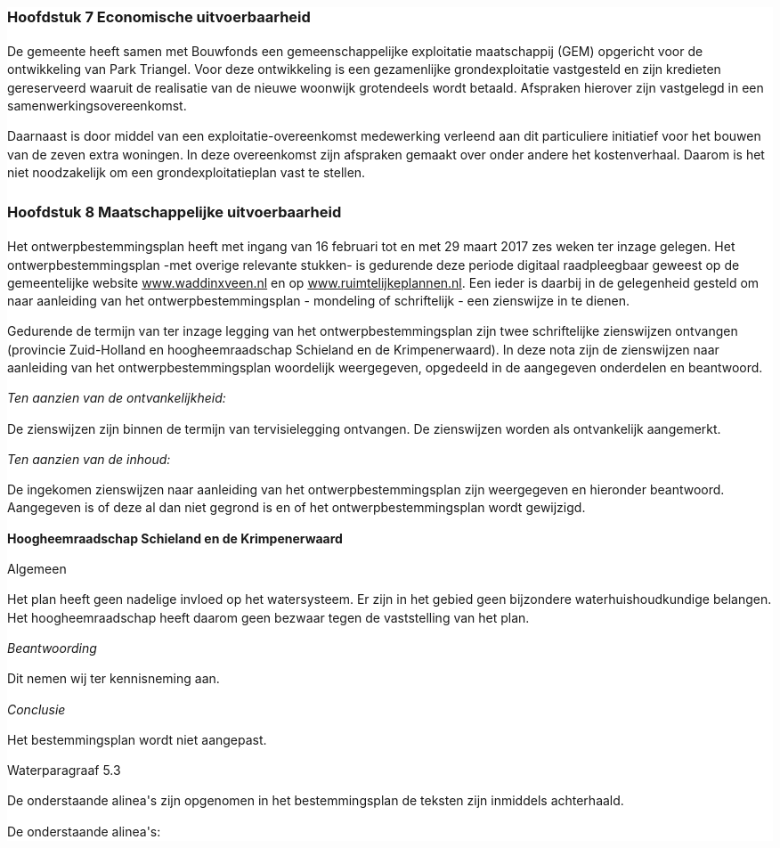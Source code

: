 ### Hoofdstuk 7 Economische uitvoerbaarheid

De gemeente heeft samen met Bouwfonds een gemeenschappelijke exploitatie maatschappij (GEM) opgericht voor de ontwikkeling van Park Triangel. Voor deze ontwikkeling is een gezamenlijke grondexploitatie vastgesteld en zijn kredieten gereserveerd waaruit de realisatie van de nieuwe woonwijk grotendeels wordt betaald. Afspraken hierover zijn vastgelegd in een samenwerkingsovereenkomst.

Daarnaast is door middel van een exploitatie\-overeenkomst medewerking verleend aan dit particuliere initiatief voor het bouwen van de zeven extra woningen. In deze overeenkomst zijn afspraken gemaakt over onder andere het kostenverhaal. Daarom is het niet noodzakelijk om een grondexploitatieplan vast te stellen.

### Hoofdstuk 8 Maatschappelijke uitvoerbaarheid

Het ontwerpbestemmingsplan heeft met ingang van 16 februari tot en met 29 maart 2017 zes weken ter inzage gelegen. Het ontwerpbestemmingsplan \-met overige relevante stukken\- is gedurende deze periode digitaal raadpleegbaar geweest op de gemeentelijke website www.waddinxveen.nl en op www.ruimtelijkeplannen.nl. Een ieder is daarbij in de gelegenheid gesteld om naar aanleiding van het ontwerpbestemmingsplan \- mondeling of schriftelijk \- een zienswijze in te dienen.

Gedurende de termijn van ter inzage legging van het ontwerpbestemmingsplan zijn twee schriftelijke zienswijzen ontvangen (provincie Zuid\-Holland en hoogheemraadschap Schieland en de Krimpenerwaard). In deze nota zijn de zienswijzen naar aanleiding van het ontwerpbestemmingsplan woordelijk weergegeven, opgedeeld in de aangegeven onderdelen en beantwoord.

*Ten aanzien van de ontvankelijkheid:*

De zienswijzen zijn binnen de termijn van tervisielegging ontvangen. De zienswijzen worden als ontvankelijk aangemerkt.

*Ten aanzien van de inhoud:*

De ingekomen zienswijzen naar aanleiding van het ontwerpbestemmingsplan zijn weergegeven en hieronder beantwoord. Aangegeven is of deze al dan niet gegrond is en of het ontwerpbestemmingsplan wordt gewijzigd.

**Hoogheemraadschap Schieland en de Krimpenerwaard**

Algemeen

Het plan heeft geen nadelige invloed op het watersysteem. Er zijn in het gebied geen bijzondere waterhuishoudkundige belangen. Het hoogheemraadschap heeft daarom geen bezwaar tegen de vaststelling van het plan.

*Beantwoording*

Dit nemen wij ter kennisneming aan.

*Conclusie*

Het bestemmingsplan wordt niet aangepast.

Waterparagraaf 5\.3

De onderstaande alinea's zijn opgenomen in het bestemmingsplan de teksten zijn inmiddels achterhaald.

De onderstaande alinea's:
